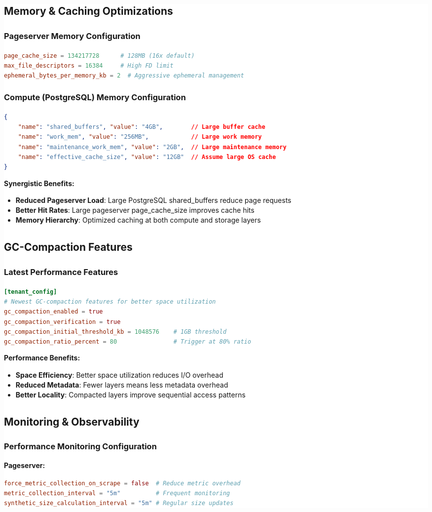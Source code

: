 ## Memory & Caching Optimizations

### Pageserver Memory Configuration

```toml
page_cache_size = 134217728      # 128MB (16x default)
max_file_descriptors = 16384     # High FD limit
ephemeral_bytes_per_memory_kb = 2  # Aggressive ephemeral management
```

### Compute (PostgreSQL) Memory Configuration

```json
{
    "name": "shared_buffers", "value": "4GB",        // Large buffer cache
    "name": "work_mem", "value": "256MB",            // Large work memory
    "name": "maintenance_work_mem", "value": "2GB",  // Large maintenance memory
    "name": "effective_cache_size", "value": "12GB"  // Assume large OS cache
}
```

**Synergistic Benefits:**
- **Reduced Pageserver Load**: Large PostgreSQL shared_buffers reduce page requests
- **Better Hit Rates**: Large pageserver page_cache_size improves cache hits
- **Memory Hierarchy**: Optimized caching at both compute and storage layers

## GC-Compaction Features

### Latest Performance Features

```toml
[tenant_config]
# Newest GC-compaction features for better space utilization
gc_compaction_enabled = true
gc_compaction_verification = true
gc_compaction_initial_threshold_kb = 1048576    # 1GB threshold
gc_compaction_ratio_percent = 80                # Trigger at 80% ratio
```

**Performance Benefits:**
- **Space Efficiency**: Better space utilization reduces I/O overhead
- **Reduced Metadata**: Fewer layers means less metadata overhead
- **Better Locality**: Compacted layers improve sequential access patterns

## Monitoring & Observability

### Performance Monitoring Configuration

**Pageserver:**
```toml
force_metric_collection_on_scrape = false  # Reduce metric overhead
metric_collection_interval = "5m"          # Frequent monitoring
synthetic_size_calculation_interval = "5m" # Regular size updates
```
